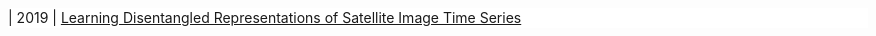 | 2019 | [](https://link.springer.com/chapter/10.1007/978-3-030-46133-1_19)[Learning Disentangled Representations of Satellite Image Time Series](https://link.springer.com/chapter/10.1007/978-3-030-46133-1_19)                                                                                                                                                                                                                                                                                                                                                                                                                                                                                                                                                                                                                                                                                                                                                                                                                                                                                                                                                                                                                                                                                                                                                                                                                                                                                                                                                                                                                                                                                                                                                                                                                                                                                                                                                                                                                                                                                                                                                                                           